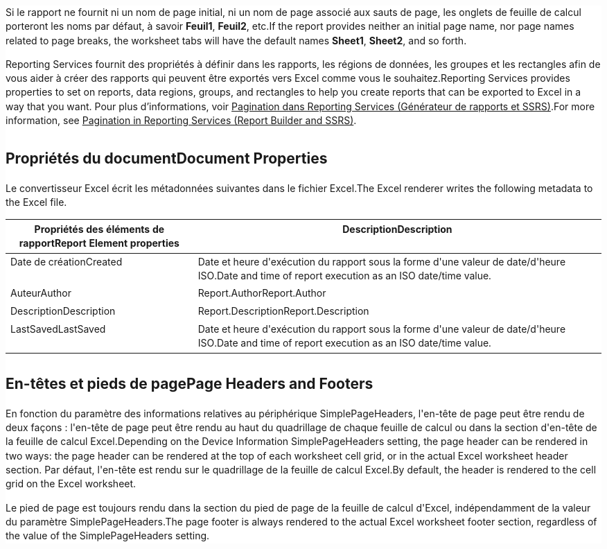  <span data-ttu-id="4c1a2-287">Si le rapport ne fournit ni un nom de page initial, ni un nom de page associé aux sauts de page, les onglets de feuille de calcul porteront les noms par défaut, à savoir **Feuil1**, **Feuil2**, etc.</span><span class="sxs-lookup"><span data-stu-id="4c1a2-287">If the report provides neither an initial page name, nor page names related to page breaks, the worksheet tabs will have the default names **Sheet1**, **Sheet2**, and so forth.</span></span>  
  
 <span data-ttu-id="4c1a2-288">Reporting Services fournit des propriétés à définir dans les rapports, les régions de données, les groupes et les rectangles afin de vous aider à créer des rapports qui peuvent être exportés vers Excel comme vous le souhaitez.</span><span class="sxs-lookup"><span data-stu-id="4c1a2-288">Reporting Services provides properties to set on reports, data regions, groups, and rectangles to help you create reports that can be exported to Excel in a way that you want.</span></span> <span data-ttu-id="4c1a2-289">Pour plus d’informations, voir [Pagination dans Reporting Services &#40;Générateur de rapports et SSRS&#41;](../report-design/pagination-in-reporting-services-report-builder-and-ssrs.md).</span><span class="sxs-lookup"><span data-stu-id="4c1a2-289">For more information, see [Pagination in Reporting Services &#40;Report Builder  and SSRS&#41;](../report-design/pagination-in-reporting-services-report-builder-and-ssrs.md).</span></span>  
  
##  <a name="document-properties"></a><a name="DocumentProperties"></a> <span data-ttu-id="4c1a2-290">Propriétés du document</span><span class="sxs-lookup"><span data-stu-id="4c1a2-290">Document Properties</span></span>  
 <span data-ttu-id="4c1a2-291">Le convertisseur Excel écrit les métadonnées suivantes dans le fichier Excel.</span><span class="sxs-lookup"><span data-stu-id="4c1a2-291">The Excel renderer writes the following metadata to the Excel file.</span></span>  
  
|<span data-ttu-id="4c1a2-292">Propriétés des éléments de rapport</span><span class="sxs-lookup"><span data-stu-id="4c1a2-292">Report Element properties</span></span>|<span data-ttu-id="4c1a2-293">Description</span><span class="sxs-lookup"><span data-stu-id="4c1a2-293">Description</span></span>|  
|-------------------------------|-----------------|  
|<span data-ttu-id="4c1a2-294">Date de création</span><span class="sxs-lookup"><span data-stu-id="4c1a2-294">Created</span></span>|<span data-ttu-id="4c1a2-295">Date et heure d'exécution du rapport sous la forme d'une valeur de date/d'heure ISO.</span><span class="sxs-lookup"><span data-stu-id="4c1a2-295">Date and time of report execution as an ISO date/time value.</span></span>|  
|<span data-ttu-id="4c1a2-296">Auteur</span><span class="sxs-lookup"><span data-stu-id="4c1a2-296">Author</span></span>|<span data-ttu-id="4c1a2-297">Report.Author</span><span class="sxs-lookup"><span data-stu-id="4c1a2-297">Report.Author</span></span>|  
|<span data-ttu-id="4c1a2-298">Description</span><span class="sxs-lookup"><span data-stu-id="4c1a2-298">Description</span></span>|<span data-ttu-id="4c1a2-299">Report.Description</span><span class="sxs-lookup"><span data-stu-id="4c1a2-299">Report.Description</span></span>|  
|<span data-ttu-id="4c1a2-300">LastSaved</span><span class="sxs-lookup"><span data-stu-id="4c1a2-300">LastSaved</span></span>|<span data-ttu-id="4c1a2-301">Date et heure d'exécution du rapport sous la forme d'une valeur de date/d'heure ISO.</span><span class="sxs-lookup"><span data-stu-id="4c1a2-301">Date and time of report execution as an ISO date/time value.</span></span>|  
  
##  <a name="page-headers-and-footers"></a><a name="PageHeadersFooters"></a> <span data-ttu-id="4c1a2-302">En-têtes et pieds de page</span><span class="sxs-lookup"><span data-stu-id="4c1a2-302">Page Headers and Footers</span></span>  
 <span data-ttu-id="4c1a2-303">En fonction du paramètre des informations relatives au périphérique SimplePageHeaders, l'en-tête de page peut être rendu de deux façons : l'en-tête de page peut être rendu au haut du quadrillage de chaque feuille de calcul ou dans la section d'en-tête de la feuille de calcul Excel.</span><span class="sxs-lookup"><span data-stu-id="4c1a2-303">Depending on the Device Information SimplePageHeaders setting, the page header can be rendered in two ways: the page header can be rendered at the top of each worksheet cell grid, or in the actual Excel worksheet header section.</span></span> <span data-ttu-id="4c1a2-304">Par défaut, l'en-tête est rendu sur le quadrillage de la feuille de calcul Excel.</span><span class="sxs-lookup"><span data-stu-id="4c1a2-304">By default, the header is rendered to the cell grid on the Excel worksheet.</span></span>  
  
 <span data-ttu-id="4c1a2-305">Le pied de page est toujours rendu dans la section du pied de page de la feuille de calcul d'Excel, indépendamment de la valeur du paramètre SimplePageHeaders.</span><span class="sxs-lookup"><span data-stu-id="4c1a2-305">The page footer is always rendered to the actual Excel worksheet footer section, regardless of the value of the SimplePageHeaders setting.</span></span>  
  